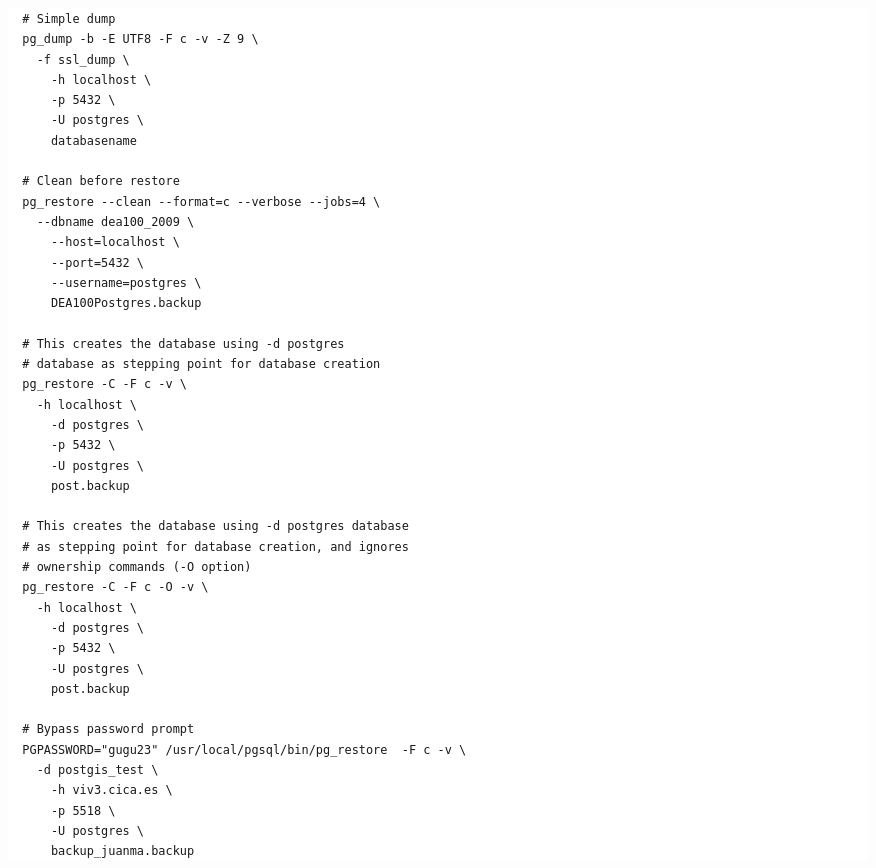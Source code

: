       # Simple dump
      pg_dump -b -E UTF8 -F c -v -Z 9 \
      	-f ssl_dump \
          -h localhost \
          -p 5432 \
          -U postgres \
          databasename
      
      # Clean before restore
      pg_restore --clean --format=c --verbose --jobs=4 \
      	--dbname dea100_2009 \
          --host=localhost \
          --port=5432 \
          --username=postgres \
          DEA100Postgres.backup
      
      # This creates the database using -d postgres
      # database as stepping point for database creation
      pg_restore -C -F c -v \
      	-h localhost \
          -d postgres \
          -p 5432 \
          -U postgres \
          post.backup
      
      # This creates the database using -d postgres database
      # as stepping point for database creation, and ignores
      # ownership commands (-O option)
      pg_restore -C -F c -O -v \
      	-h localhost \
          -d postgres \
          -p 5432 \
          -U postgres \
          post.backup
      
      # Bypass password prompt
      PGPASSWORD="gugu23" /usr/local/pgsql/bin/pg_restore  -F c -v \
      	-d postgis_test \
          -h viv3.cica.es \
          -p 5518 \
          -U postgres \
          backup_juanma.backup
      